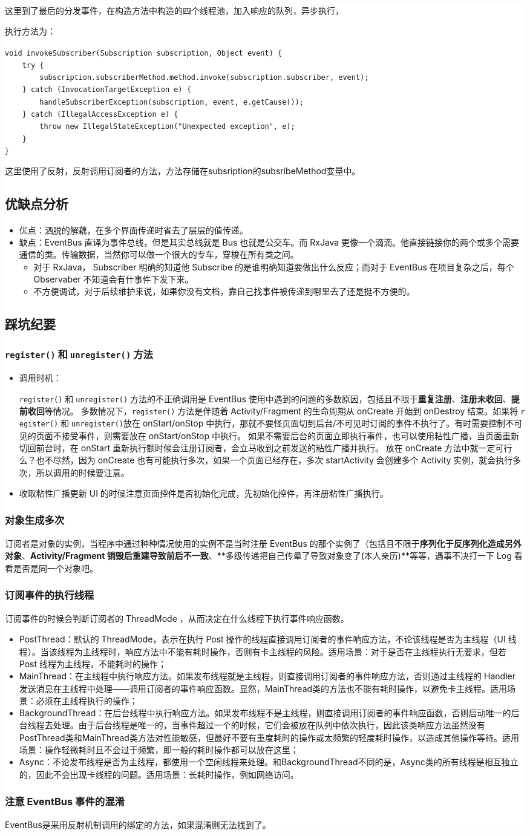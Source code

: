 这里到了最后的分发事件，在构造方法中构造的四个线程池，加入响应的队列，异步执行，

执行方法为：

```
void invokeSubscriber(Subscription subscription, Object event) {
    try {
        subscription.subscriberMethod.method.invoke(subscription.subscriber, event);
    } catch (InvocationTargetException e) {
        handleSubscriberException(subscription, event, e.getCause());
    } catch (IllegalAccessException e) {
        throw new IllegalStateException("Unexpected exception", e);
    }
}
```

这里使用了反射，反射调用订阅者的方法，方法存储在subsription的subsribeMethod变量中。


## 优缺点分析
- 优点：洒脱的解藕，在多个界面传递时省去了层层的值传递。
- 缺点：EventBus 直译为事件总线，但是其实总线就是 Bus 也就是公交车。而 RxJava 更像一个滴滴。他直接链接你的两个或多个需要通信的类。传输数据，当然你可以做一个很大的专车，穿梭在所有类之间。
    - 对于 RxJava， Subscriber 明确的知道他 Subscribe 的是谁明确知道要做出什么反应；而对于 EventBus 在项目复杂之后，每个 Observaber 不知道会有什事件下发下来。
    - 不方便调试，对于后续维护来说，如果你没有文档，靠自己找事件被传递到哪里去了还是挺不方便的。


## 踩坑纪要

### `register()` 和 `unregister()` 方法

* 调用时机：

    `register()` 和 `unregister()` 方法的不正确调用是 EventBus 使用中遇到的问题的多数原因，包括且不限于**重复注册**、**注册未收回**、**提前收回**等情况。
    多数情况下，`register()` 方法是伴随着 Activity/Fragment 的生命周期从 onCreate 开始到 onDestroy 结束。如果将 `register()` 和 `unregister()`放在 onStart/onStop 中执行，那就不要怪页面切到后台/不可见时订阅的事件不执行了。有时需要控制不可见的页面不接受事件，则需要放在 onStart/onStop 中执行。
    如果不需要后台的页面立即执行事件，也可以使用粘性广播，当页面重新切回前台时，在 onStart 重新执行额时候会注册订阅者，会立马收到之前发送的粘性广播并执行。
    放在 onCreate 方法中就一定可行么？也不尽然，因为 onCreate 也有可能执行多次，如果一个页面已经存在，多次 startActivity 会创建多个 Activity 实例，就会执行多次，所以调用的时候要注意。
* 收取粘性广播更新 UI 的时候注意页面控件是否初始化完成，先初始化控件，再注册粘性广播执行。

### 对象生成多次

订阅者是对象的实例，当程序中通过种种情况使用的实例不是当时注册 EventBus 的那个实例了（包括且不限于**序列化于反序列化造成另外对象**、**Activity/Fragment 销毁后重建导致前后不一致**、**多级传递把自己传晕了导致对象变了(本人亲历)**等等，遇事不决打一下 Log 看看是否是同一个对象吧。

### 订阅事件的执行线程

订阅事件的时候会判断订阅者的 ThreadMode ，从而决定在什么线程下执行事件响应函数。
* PostThread：默认的 ThreadMode，表示在执行 Post 操作的线程直接调用订阅者的事件响应方法，不论该线程是否为主线程（UI 线程）。当该线程为主线程时，响应方法中不能有耗时操作，否则有卡主线程的风险。适用场景：对于是否在主线程执行无要求，但若 Post 线程为主线程，不能耗时的操作；
* MainThread：在主线程中执行响应方法。如果发布线程就是主线程，则直接调用订阅者的事件响应方法，否则通过主线程的 Handler 发送消息在主线程中处理——调用订阅者的事件响应函数。显然，MainThread类的方法也不能有耗时操作，以避免卡主线程。适用场景：必须在主线程执行的操作；
* BackgroundThread：在后台线程中执行响应方法。如果发布线程不是主线程，则直接调用订阅者的事件响应函数，否则启动唯一的后台线程去处理。由于后台线程是唯一的，当事件超过一个的时候，它们会被放在队列中依次执行，因此该类响应方法虽然没有PostThread类和MainThread类方法对性能敏感，但最好不要有重度耗时的操作或太频繁的轻度耗时操作，以造成其他操作等待。适用场景：操作轻微耗时且不会过于频繁，即一般的耗时操作都可以放在这里；
* Async：不论发布线程是否为主线程，都使用一个空闲线程来处理。和BackgroundThread不同的是，Async类的所有线程是相互独立的，因此不会出现卡线程的问题。适用场景：长耗时操作，例如网络访问。

### 注意 EventBus 事件的混淆

EventBus是采用反射机制调用的绑定的方法，如果混淆则无法找到了。

